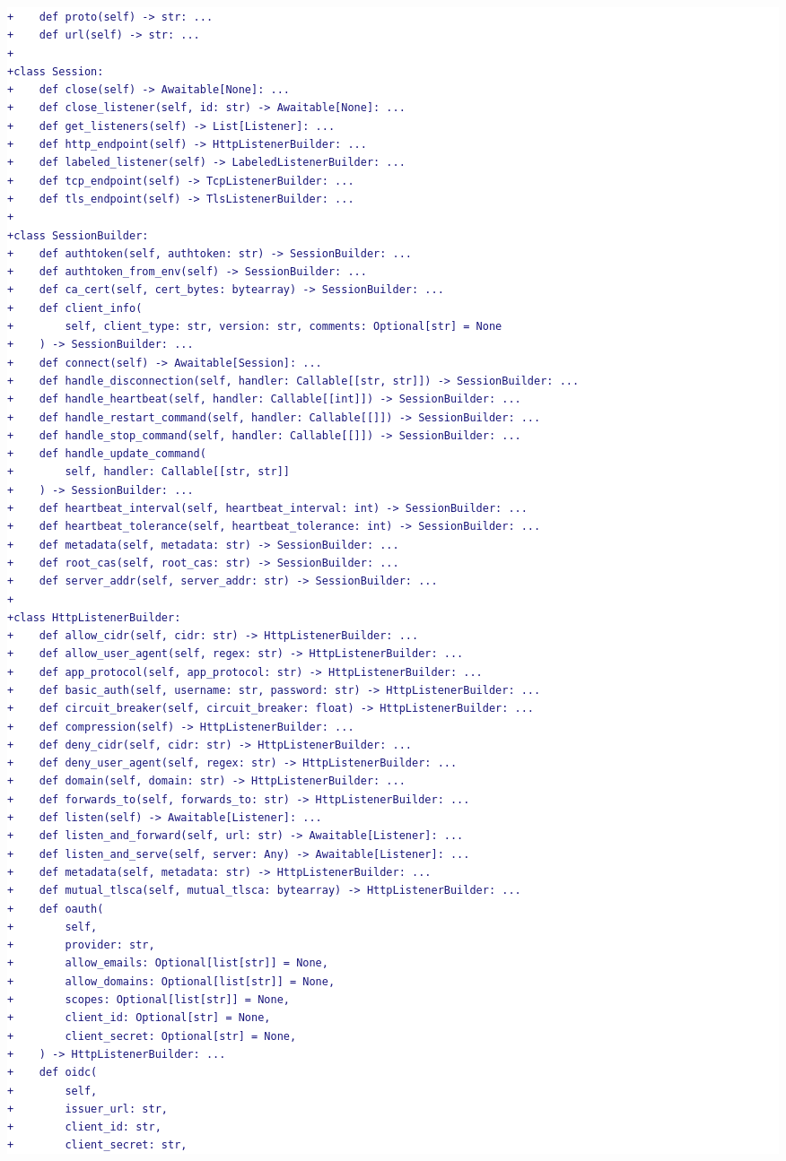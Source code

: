 ```diff
+    def proto(self) -> str: ...
+    def url(self) -> str: ...
+
+class Session:
+    def close(self) -> Awaitable[None]: ...
+    def close_listener(self, id: str) -> Awaitable[None]: ...
+    def get_listeners(self) -> List[Listener]: ...
+    def http_endpoint(self) -> HttpListenerBuilder: ...
+    def labeled_listener(self) -> LabeledListenerBuilder: ...
+    def tcp_endpoint(self) -> TcpListenerBuilder: ...
+    def tls_endpoint(self) -> TlsListenerBuilder: ...
+
+class SessionBuilder:
+    def authtoken(self, authtoken: str) -> SessionBuilder: ...
+    def authtoken_from_env(self) -> SessionBuilder: ...
+    def ca_cert(self, cert_bytes: bytearray) -> SessionBuilder: ...
+    def client_info(
+        self, client_type: str, version: str, comments: Optional[str] = None
+    ) -> SessionBuilder: ...
+    def connect(self) -> Awaitable[Session]: ...
+    def handle_disconnection(self, handler: Callable[[str, str]]) -> SessionBuilder: ...
+    def handle_heartbeat(self, handler: Callable[[int]]) -> SessionBuilder: ...
+    def handle_restart_command(self, handler: Callable[[]]) -> SessionBuilder: ...
+    def handle_stop_command(self, handler: Callable[[]]) -> SessionBuilder: ...
+    def handle_update_command(
+        self, handler: Callable[[str, str]]
+    ) -> SessionBuilder: ...
+    def heartbeat_interval(self, heartbeat_interval: int) -> SessionBuilder: ...
+    def heartbeat_tolerance(self, heartbeat_tolerance: int) -> SessionBuilder: ...
+    def metadata(self, metadata: str) -> SessionBuilder: ...
+    def root_cas(self, root_cas: str) -> SessionBuilder: ...
+    def server_addr(self, server_addr: str) -> SessionBuilder: ...
+
+class HttpListenerBuilder:
+    def allow_cidr(self, cidr: str) -> HttpListenerBuilder: ...
+    def allow_user_agent(self, regex: str) -> HttpListenerBuilder: ...
+    def app_protocol(self, app_protocol: str) -> HttpListenerBuilder: ...
+    def basic_auth(self, username: str, password: str) -> HttpListenerBuilder: ...
+    def circuit_breaker(self, circuit_breaker: float) -> HttpListenerBuilder: ...
+    def compression(self) -> HttpListenerBuilder: ...
+    def deny_cidr(self, cidr: str) -> HttpListenerBuilder: ...
+    def deny_user_agent(self, regex: str) -> HttpListenerBuilder: ...
+    def domain(self, domain: str) -> HttpListenerBuilder: ...
+    def forwards_to(self, forwards_to: str) -> HttpListenerBuilder: ...
+    def listen(self) -> Awaitable[Listener]: ...
+    def listen_and_forward(self, url: str) -> Awaitable[Listener]: ...
+    def listen_and_serve(self, server: Any) -> Awaitable[Listener]: ...
+    def metadata(self, metadata: str) -> HttpListenerBuilder: ...
+    def mutual_tlsca(self, mutual_tlsca: bytearray) -> HttpListenerBuilder: ...
+    def oauth(
+        self,
+        provider: str,
+        allow_emails: Optional[list[str]] = None,
+        allow_domains: Optional[list[str]] = None,
+        scopes: Optional[list[str]] = None,
+        client_id: Optional[str] = None,
+        client_secret: Optional[str] = None,
+    ) -> HttpListenerBuilder: ...
+    def oidc(
+        self,
+        issuer_url: str,
+        client_id: str,
+        client_secret: str,
```